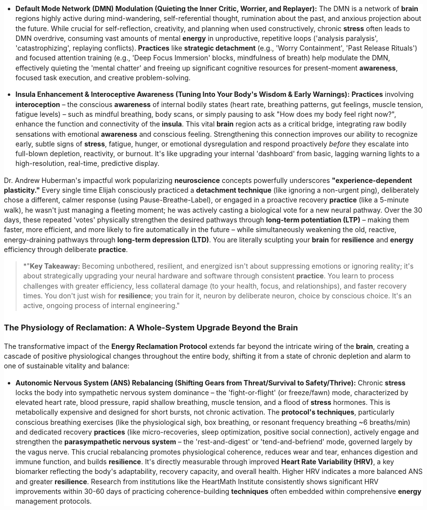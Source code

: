 *   **Default Mode Network (DMN) Modulation (Quieting the Inner Critic, Worrier, and Replayer):** The DMN is a network of **brain** regions highly active during mind-wandering, self-referential thought, rumination about the past, and anxious projection about the future. While crucial for self-reflection, creativity, and planning when used constructively, chronic **stress** often leads to DMN overdrive, consuming vast amounts of mental **energy** in unproductive, repetitive loops ('analysis paralysis', 'catastrophizing', replaying conflicts). **Practices** like **strategic detachment** (e.g., 'Worry Containment', 'Past Release Rituals') and focused attention training (e.g., 'Deep Focus Immersion' blocks, mindfulness of breath) help modulate the DMN, effectively quieting the 'mental chatter' and freeing up significant cognitive resources for present-moment **awareness**, focused task execution, and creative problem-solving.

*   **Insula Enhancement & Interoceptive **Awareness** (Tuning Into Your Body's Wisdom & Early Warnings):** **Practices** involving **interoception** – the conscious **awareness** of internal bodily states (heart rate, breathing patterns, gut feelings, muscle tension, fatigue levels) – such as mindful breathing, body scans, or simply pausing to ask "How does my body feel right now?", enhance the function and connectivity of the **insula**. This vital **brain** region acts as a critical bridge, integrating raw bodily sensations with emotional **awareness** and conscious feeling. Strengthening this connection improves our ability to recognize early, subtle signs of **stress**, fatigue, hunger, or emotional dysregulation and respond proactively *before* they escalate into full-blown depletion, reactivity, or burnout. It's like upgrading your internal 'dashboard' from basic, lagging warning lights to a high-resolution, real-time, predictive display.

Dr. Andrew Huberman's impactful work popularizing **neuroscience** concepts powerfully underscores **"experience-dependent plasticity."** Every single time Elijah consciously practiced a **detachment technique** (like ignoring a non-urgent ping), deliberately chose a different, calmer response (using Pause-Breathe-Label), or engaged in a proactive recovery **practice** (like a 5-minute walk), he wasn't just managing a fleeting moment; he was actively casting a biological vote for a new neural pathway. Over the 30 days, these repeated 'votes' physically strengthen the desired pathways through **long-term potentiation (LTP)** – making them faster, more efficient, and more likely to fire automatically in the future – while simultaneously weakening the old, reactive, energy-draining pathways through **long-term depression (LTD)**. You are literally sculpting your **brain** for **resilience** and **energy** efficiency through deliberate **practice**.

> *"**Key Takeaway:** Becoming unbothered, resilient, and energized isn't about suppressing emotions or ignoring reality; it's about strategically upgrading your neural hardware and software through consistent **practice**. You learn to process challenges with greater efficiency, less collateral damage (to your health, focus, and relationships), and faster recovery times. You don't just wish for **resilience**; you train for it, neuron by deliberate neuron, choice by conscious choice. It's an active, ongoing process of internal engineering."

### The Physiology of **Reclamation**: A Whole-System Upgrade Beyond the **Brain**

The transformative impact of the **Energy Reclamation Protocol** extends far beyond the intricate wiring of the **brain**, creating a cascade of positive physiological changes throughout the entire body, shifting it from a state of chronic depletion and alarm to one of sustainable vitality and balance:

*   **Autonomic Nervous System (ANS) Rebalancing (Shifting Gears from Threat/Survival to Safety/Thrive):** Chronic **stress** locks the body into sympathetic nervous system dominance – the 'fight-or-flight' (or freeze/fawn) mode, characterized by elevated heart rate, blood pressure, rapid shallow breathing, muscle tension, and a flood of **stress** hormones. This is metabolically expensive and designed for short bursts, not chronic activation. The **protocol's techniques**, particularly conscious breathing exercises (like the physiological sigh, box breathing, or resonant frequency breathing ~6 breaths/min) and dedicated recovery **practices** (like micro-recoveries, sleep optimization, positive social connection), actively engage and strengthen the **parasympathetic nervous system** – the 'rest-and-digest' or 'tend-and-befriend' mode, governed largely by the vagus nerve. This crucial rebalancing promotes physiological coherence, reduces wear and tear, enhances digestion and immune function, and builds **resilience**. It's directly measurable through improved **Heart Rate Variability (HRV)**, a key biomarker reflecting the body's adaptability, recovery capacity, and overall health. Higher HRV indicates a more balanced ANS and greater **resilience**. Research from institutions like the HeartMath Institute consistently shows significant HRV improvements within 30-60 days of practicing coherence-building **techniques** often embedded within comprehensive **energy** management protocols.
